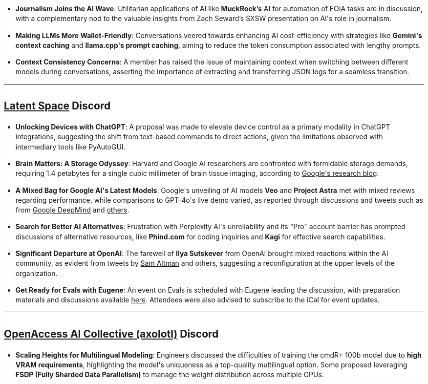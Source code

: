- **Journalism Joins the AI Wave**: Utilitarian applications of AI like **MuckRock’s** AI for automation of FOIA tasks are in discussion, with a complementary nod to the valuable insights from Zach Seward’s SXSW presentation on AI's role in journalism.

- **Making LLMs More Wallet-Friendly**: Conversations veered towards enhancing AI cost-efficiency with strategies like **Gemini's context caching** and **llama.cpp's prompt caching**, aiming to reduce the token consumption associated with lengthy prompts.

- **Context Consistency Concerns**: A member has raised the issue of maintaining context when switching between different models during conversations, asserting the importance of extracting and transferring JSON logs for a seamless transition.



---



## [Latent Space](https://discord.com/channels/822583790773862470) Discord

- **Unlocking Devices with ChatGPT**: A proposal was made to elevate device control as a primary modality in ChatGPT integrations, suggesting the shift from text-based commands to direct actions, given the limitations observed with intermediary tools like PyAutoGUI.

- **Brain Matters: A Storage Odyssey**: Harvard and Google AI researchers are confronted with formidable storage demands, requiring 1.4 petabytes for a single cubic millimeter of brain tissue imaging, according to [Google's research blog](https://blog.google/technology/research/google-ai-research-new-images-human-brain/).

- **A Mixed Bag for Google AI's Latest Models**: Google's unveiling of AI models **Veo** and **Project Astra** met with mixed reviews regarding performance, while comparisons to GPT-4o's live demo varied, as reported through discussions and tweets such as from [Google DeepMind](https://x.com/GoogleDeepMind/status/1790435824598716704) and [others](https://x.com/0xgaut/status/1790428601789067614).

- **Search for Better AI Alternatives**: Frustration with Perplexity AI's unreliability and its "Pro" account barrier has prompted discussions of alternative resources, like **Phind.com** for coding inquiries and **Kagi** for effective search capabilities.

- **Significant Departure at OpenAI**: The farewell of **Ilya Sutskever** from OpenAI brought mixed reactions within the AI community, as evident from tweets by [Sam Altman](https://x.com/ilyasut/status/1790517455628198322) and others, suggesting a reconfiguration at the upper levels of the organization.

- **Get Ready for Evals with Eugene**: An event on Evals is scheduled with Eugene leading the discussion, with preparation materials and discussions available [here](https://eugeneyan.com/writing/evals/). Attendees were also advised to subscribe to the iCal for event updates.



---



## [OpenAccess AI Collective (axolotl)](https://discord.com/channels/1104757954588196865) Discord

- **Scaling Heights for Multilingual Modeling**: Engineers discussed the difficulties of training the cmdR+ 100b model due to **high VRAM requirements**, highlighting the model's uniqueness as a top-quality multilingual option. Some proposed leveraging **FSDP (Fully Sharded Data Parallelism)** to manage the weight distribution across multiple GPUs.
